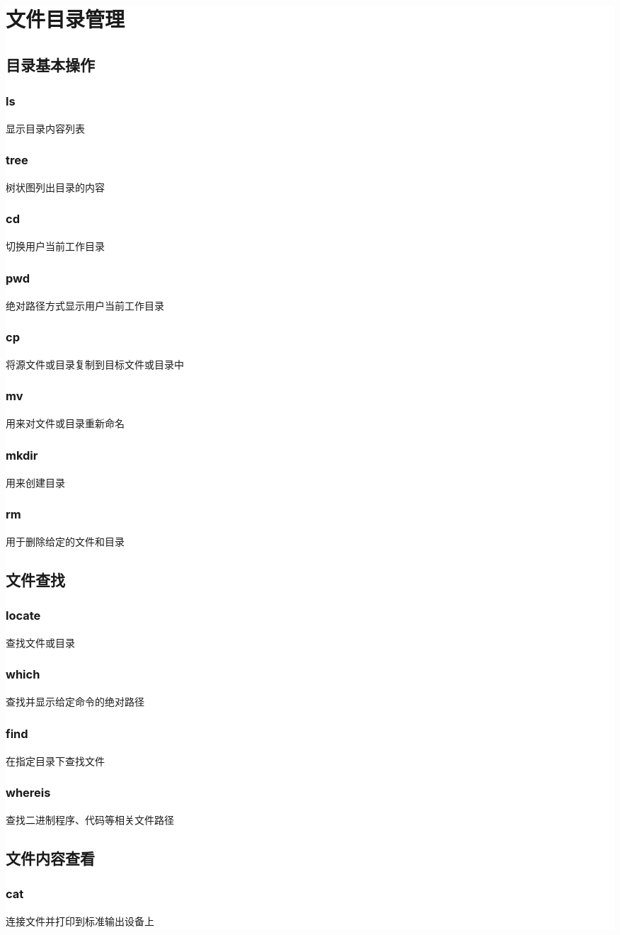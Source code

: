 # 文件目录管理

## 目录基本操作

### ls
显示目录内容列表
### tree
树状图列出目录的内容

### cd
切换用户当前工作目录

### pwd
绝对路径方式显示用户当前工作目录

### cp
将源文件或目录复制到目标文件或目录中
### mv
用来对文件或目录重新命名

### mkdir
用来创建目录

### rm
用于删除给定的文件和目录

## 文件查找

### locate
查找文件或目录

### which
查找并显示给定命令的绝对路径

### find
在指定目录下查找文件

### whereis
查找二进制程序、代码等相关文件路径

## 文件内容查看

### cat
连接文件并打印到标准输出设备上
